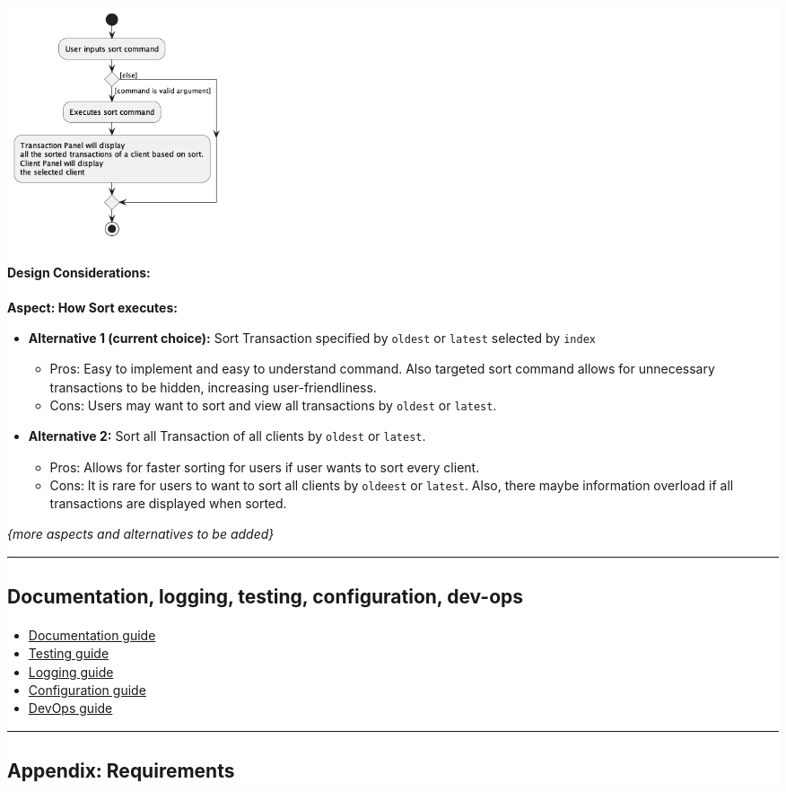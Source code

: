 <img src="images/SortActivityDiagram.png" width="250" />

#### Design Considerations:

**Aspect: How Sort executes:**

* **Alternative 1 (current choice):** Sort Transaction specified by `oldest` or `latest` selected by `index`
    * Pros: Easy to implement and easy to understand command. Also targeted sort command allows for unnecessary transactions to be hidden, increasing user-friendliness.
    * Cons: Users may want to sort and view all transactions by `oldest` or `latest`.

* **Alternative 2:** Sort all Transaction of all clients by `oldest` or `latest`.
    * Pros: Allows for faster sorting for users if user wants to sort every client.
    * Cons: It is rare for users to want to sort all clients by `oldeest` or `latest`. Also, there maybe information overload if all transactions are displayed when sorted.

_{more aspects and alternatives to be added}_


--------------------------------------------------------------------------------------------------------------------

## **Documentation, logging, testing, configuration, dev-ops**

* [Documentation guide](Documentation.md)
* [Testing guide](Testing.md)
* [Logging guide](Logging.md)
* [Configuration guide](Configuration.md)
* [DevOps guide](DevOps.md)

--------------------------------------------------------------------------------------------------------------------

## **Appendix: Requirements**
